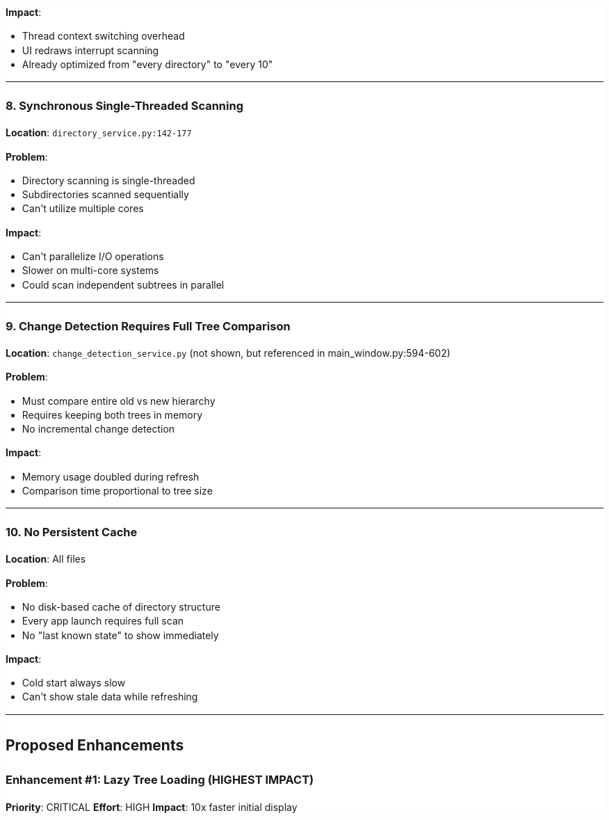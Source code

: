 **Impact**:
- Thread context switching overhead
- UI redraws interrupt scanning
- Already optimized from "every directory" to "every 10"

---

### 8. **Synchronous Single-Threaded Scanning**
**Location**: `directory_service.py:142-177`

**Problem**:
- Directory scanning is single-threaded
- Subdirectories scanned sequentially
- Can't utilize multiple cores

**Impact**:
- Can't parallelize I/O operations
- Slower on multi-core systems
- Could scan independent subtrees in parallel

---

### 9. **Change Detection Requires Full Tree Comparison**
**Location**: `change_detection_service.py` (not shown, but referenced in main_window.py:594-602)

**Problem**:
- Must compare entire old vs new hierarchy
- Requires keeping both trees in memory
- No incremental change detection

**Impact**:
- Memory usage doubled during refresh
- Comparison time proportional to tree size

---

### 10. **No Persistent Cache**
**Location**: All files

**Problem**:
- No disk-based cache of directory structure
- Every app launch requires full scan
- No "last known state" to show immediately

**Impact**:
- Cold start always slow
- Can't show stale data while refreshing

---

## Proposed Enhancements

### Enhancement #1: Lazy Tree Loading (HIGHEST IMPACT)
**Priority**: CRITICAL
**Effort**: HIGH
**Impact**: 10x faster initial display
